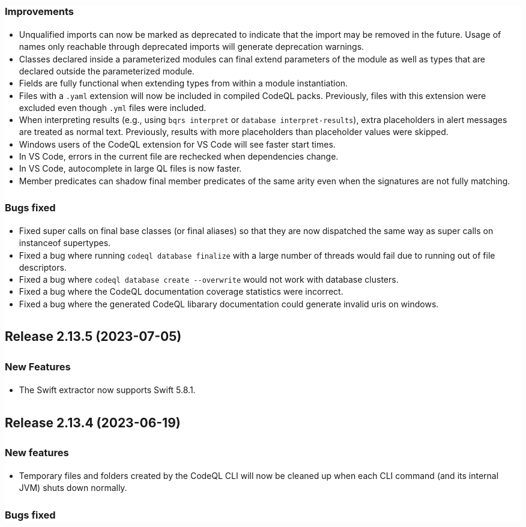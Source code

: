 ### Improvements

- Unqualified imports can now be marked as deprecated to indicate that the
  import may be removed in the future. Usage of names only reachable through
  deprecated imports will generate deprecation warnings.
- Classes declared inside a parameterized modules can final extend
  parameters of the module as well as types that are declared outside
  the parameterized module.
- Fields are fully functional when extending types from within a module
  instantiation.
- Files with a `.yaml` extension will now be included in compiled
  CodeQL packs. Previously, files with this extension were excluded
  even though `.yml` files were included.
- When interpreting results (e.g., using `bqrs interpret` or
  `database interpret-results`), extra placeholders in alert messages are
  treated as normal text. Previously, results with more placeholders than
  placeholder values were skipped.
- Windows users of the CodeQL extension for VS Code will see faster start times.
- In VS Code, errors in the current file are rechecked when dependencies change.
- In VS Code, autocomplete in large QL files is now faster.
- Member predicates can shadow final member predicates of the same arity even
  when the signatures are not fully matching.

### Bugs fixed

- Fixed super calls on final base classes (or final aliases) so that they
  are now dispatched the same way as super calls on instanceof supertypes.
- Fixed a bug where running `codeql database finalize` with a large number of
  threads would fail due to running out of file descriptors.
- Fixed a bug where `codeql database create --overwrite` would not work
  with database clusters.
- Fixed a bug where the CodeQL documentation coverage statistics were
  incorrect.
- Fixed a bug where the generated CodeQL libarary documentation could
  generate invalid uris on windows.

## Release 2.13.5 (2023-07-05)

### New Features

- The Swift extractor now supports Swift 5.8.1.

## Release 2.13.4 (2023-06-19)

### New features

- Temporary files and folders created by the CodeQL CLI will now be cleaned up
  when each CLI command (and its internal JVM) shuts down normally.

### Bugs fixed
